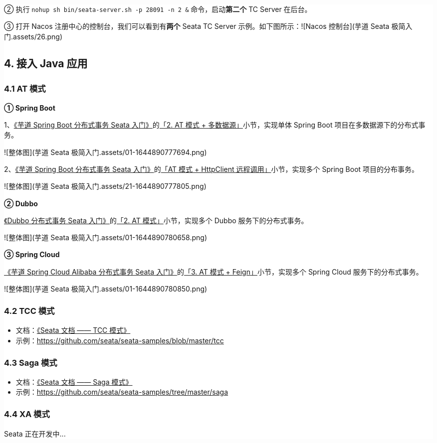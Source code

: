 

② 执行 `nohup sh bin/seata-server.sh -p 28091 -n 2 &` 命令，启动**第二个** TC Server 在后台。

③ 打开 Nacos 注册中心的控制台，我们可以看到有**两个** Seata TC Server 示例。如下图所示：![Nacos 控制台](芋道 Seata 极简入门.assets/26.png)

## 4. 接入 Java 应用

### 4.1 AT 模式

**① Spring Boot**

1、[《芋道 Spring Boot 分布式事务 Seata 入门》](http://www.iocoder.cn/Spring-Boot/Seata/?self)的[「2. AT 模式 + 多数据源」](https://www.iocoder.cn/Seata/install/#)小节，实现单体 Spring Boot 项目在多数据源下的分布式事务。

![整体图](芋道 Seata 极简入门.assets/01-1644890777694.png)

2、[《芋道 Spring Boot 分布式事务 Seata 入门》](http://www.iocoder.cn/Spring-Boot/Seata/?self)的[「AT 模式 + HttpClient 远程调用」](https://www.iocoder.cn/Seata/install/#)小节，实现多个 Spring Boot 项目的分布事务。

![整体图](芋道 Seata 极简入门.assets/21-1644890777805.png)

**② Dubbo**

[《Dubbo 分布式事务 Seata 入门》](http://www.iocoder.cn/Dubbo/Seata/?self)的[「2. AT 模式」](https://www.iocoder.cn/Seata/install/#)小节，实现多个 Dubbo 服务下的分布式事务。

![整体图](芋道 Seata 极简入门.assets/01-1644890780658.png)

**③ Spring Cloud**

[《芋道 Spring Cloud Alibaba 分布式事务 Seata 入门》](http://www.iocoder.cn/Spring-Cloud-Alibaba/Seata/?self)的[「3. AT 模式 + Feign」](https://www.iocoder.cn/Seata/install/#)小节，实现多个 Spring Cloud 服务下的分布式事务。

![整体图](芋道 Seata 极简入门.assets/01-1644890780850.png)

### 4.2 TCC 模式

- 文档：[《Seata 文档 —— TCC 模式》](http://127.0.0.1:8080/zh-cn/docs/dev/mode/tcc-mode.html)
- 示例：<https://github.com/seata/seata-samples/blob/master/tcc>

### 4.3 Saga 模式

- 文档：[《Seata 文档 —— Saga 模式》](https://seata.io/zh-cn/docs/dev/mode/saga-mode.html)
- 示例：<https://github.com/seata/seata-samples/tree/master/saga>

### 4.4 XA 模式

Seata 正在开发中...